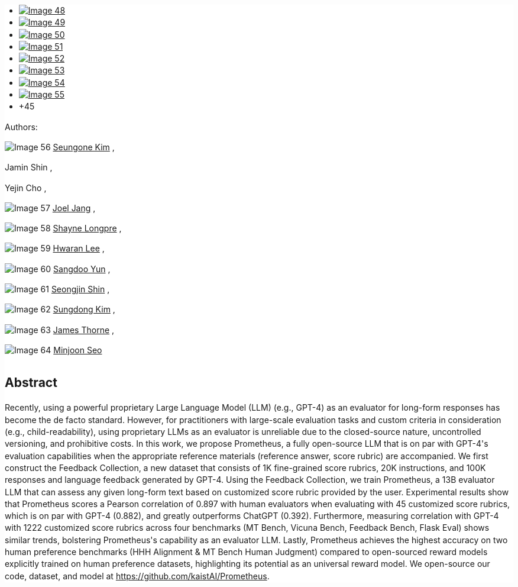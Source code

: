 *   [![Image 48](https://huggingface.co/avatars/8157573c4c269f8f432a7dcb208ccc11.svg)](https://huggingface.co/huggingchatman "huggingchatman")
*   [![Image 49](https://cdn-avatars.huggingface.co/v1/production/uploads/60078446e55258e41786a959/UGPCE4YqG9BVMSf0YauxL.png)](https://huggingface.co/tokestermw "tokestermw")
*   [![Image 50](https://cdn-avatars.huggingface.co/v1/production/uploads/6039478ab3ecf716b1a5fd4d/uc2Q5G2HKphTD0TbOsYiC.jpeg)](https://huggingface.co/taesiri "taesiri")
*   [![Image 51](https://cdn-avatars.huggingface.co/v1/production/uploads/63e087b6a98d931aa90c1b9c/96c6IT3f1pWGLbRdRDB2U.png)](https://huggingface.co/Cartinoe5930 "Cartinoe5930")
*   [![Image 52](https://cdn-avatars.huggingface.co/v1/production/uploads/60c8d264224e250fb0178f77/i8fbkBVcoFeJRmkQ9kYAE.png)](https://huggingface.co/Abecid "Abecid")
*   [![Image 53](https://cdn-avatars.huggingface.co/v1/production/uploads/1668887565024-noauth.png)](https://huggingface.co/AxAI "AxAI")
*   [![Image 54](https://huggingface.co/avatars/c82f20c56705f5c5f6e83bf5ad5db1a9.svg)](https://huggingface.co/masoudhashemi "masoudhashemi")
*   [![Image 55](https://cdn-avatars.huggingface.co/v1/production/uploads/5dd96eb166059660ed1ee413/NQtzmrDdbG0H8qkZvRyGk.jpeg)](https://huggingface.co/julien-c "julien-c")
*   +45

Authors:

 ![Image 56](https://cdn-avatars.huggingface.co/v1/production/uploads/6469949654873f0043b09c22/Lk7IJAR16Wa_sGJ2g81AQ.jpeg) [Seungone Kim](https://huggingface.co/seungone) ,

Jamin Shin ,

Yejin Cho ,

 ![Image 57](https://huggingface.co/avatars/49edaa425bbce04dff92bbfb12a6b41c.svg) [Joel Jang](https://huggingface.co/wkddydpf) ,

 ![Image 58](https://huggingface.co/avatars/a1cf1ef1fd442c36ed65c68e51919fed.svg) [Shayne Longpre](https://huggingface.co/Shayne) ,

 ![Image 59](https://huggingface.co/avatars/0105b9b152bc897dd36d0d9b8a590ddf.svg) [Hwaran Lee](https://huggingface.co/hwaranlee) ,

 ![Image 60](https://huggingface.co/avatars/27189e289b808ef01689ff2abb7a56bf.svg) [Sangdoo Yun](https://huggingface.co/oodgnas) ,

 ![Image 61](https://huggingface.co/avatars/7b053800e3cf35b61d4af15180618f23.svg) [Seongjin Shin](https://huggingface.co/optimalc) ,

 ![Image 62](https://huggingface.co/avatars/c56fb056800c145e5a8234e27b6b5a31.svg) [Sungdong Kim](https://huggingface.co/dsksd) ,

 ![Image 63](https://cdn-avatars.huggingface.co/v1/production/uploads/63b54db5889aa6707f08f2d1/zUnyx-8Zabxr54poZtUo4.jpeg) [James Thorne](https://huggingface.co/j6mes) ,

 ![Image 64](https://huggingface.co/avatars/7e1902aa71369a524afda9b0a9e88e22.svg) [Minjoon Seo](https://huggingface.co/minjoon)

Abstract
--------

Recently, using a powerful proprietary Large Language Model (LLM) (e.g., GPT-4) as an evaluator for long-form responses has become the de facto standard. However, for practitioners with large-scale evaluation tasks and custom criteria in consideration (e.g., child-readability), using proprietary LLMs as an evaluator is unreliable due to the closed-source nature, uncontrolled versioning, and prohibitive costs. In this work, we propose Prometheus, a fully open-source LLM that is on par with GPT-4's evaluation capabilities when the appropriate reference materials (reference answer, score rubric) are accompanied. We first construct the Feedback Collection, a new dataset that consists of 1K fine-grained score rubrics, 20K instructions, and 100K responses and language feedback generated by GPT-4. Using the Feedback Collection, we train Prometheus, a 13B evaluator LLM that can assess any given long-form text based on customized score rubric provided by the user. Experimental results show that Prometheus scores a Pearson correlation of 0.897 with human evaluators when evaluating with 45 customized score rubrics, which is on par with GPT-4 (0.882), and greatly outperforms ChatGPT (0.392). Furthermore, measuring correlation with GPT-4 with 1222 customized score rubrics across four benchmarks (MT Bench, Vicuna Bench, Feedback Bench, Flask Eval) shows similar trends, bolstering Prometheus's capability as an evaluator LLM. Lastly, Prometheus achieves the highest accuracy on two human preference benchmarks (HHH Alignment & MT Bench Human Judgment) compared to open-sourced reward models explicitly trained on human preference datasets, highlighting its potential as an universal reward model. We open-source our code, dataset, and model at https://github.com/kaistAI/Prometheus.
